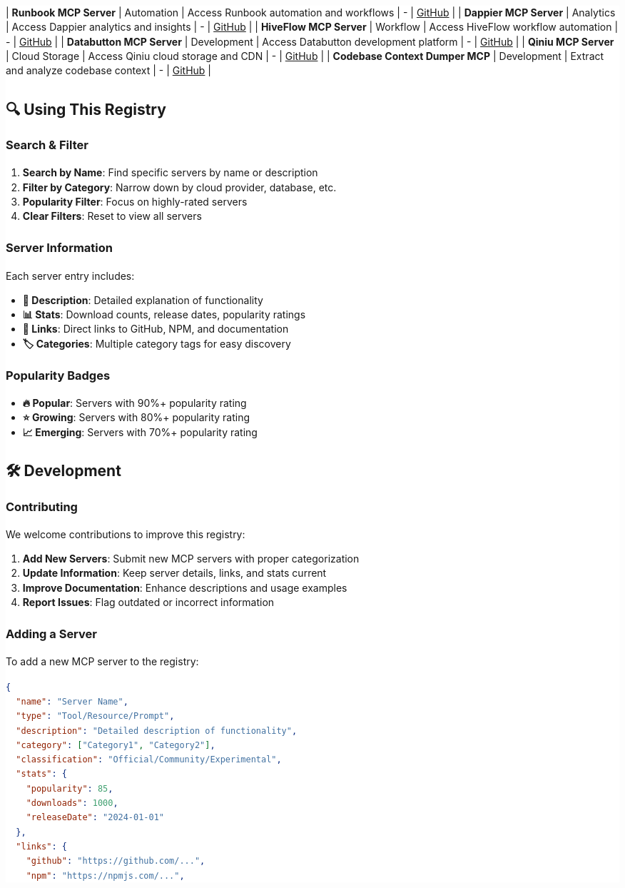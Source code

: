 | **Runbook MCP Server** | Automation | Access Runbook automation and workflows | - | [GitHub](https://github.com/runbook/mcp-server-runbook) |
| **Dappier MCP Server** | Analytics | Access Dappier analytics and insights | - | [GitHub](https://github.com/dappier/mcp-server-dappier) |
| **HiveFlow MCP Server** | Workflow | Access HiveFlow workflow automation | - | [GitHub](https://github.com/hiveflow/mcp-server-hiveflow) |
| **Databutton MCP Server** | Development | Access Databutton development platform | - | [GitHub](https://github.com/databutton/mcp-server-databutton) |
| **Qiniu MCP Server** | Cloud Storage | Access Qiniu cloud storage and CDN | - | [GitHub](https://github.com/qiniu/mcp-server-qiniu) |
| **Codebase Context Dumper MCP** | Development | Extract and analyze codebase context | - | [GitHub](https://github.com/modelcontextprotocol/servers/tree/main/packages/server-codebase-context) |

## 🔍 Using This Registry

### Search & Filter

1. **Search by Name**: Find specific servers by name or description
2. **Filter by Category**: Narrow down by cloud provider, database, etc.
3. **Popularity Filter**: Focus on highly-rated servers
4. **Clear Filters**: Reset to view all servers

### Server Information

Each server entry includes:

- **📝 Description**: Detailed explanation of functionality
- **📊 Stats**: Download counts, release dates, popularity ratings
- **🔗 Links**: Direct links to GitHub, NPM, and documentation
- **🏷️ Categories**: Multiple category tags for easy discovery

### Popularity Badges

- **🔥 Popular**: Servers with 90%+ popularity rating
- **⭐ Growing**: Servers with 80%+ popularity rating
- **📈 Emerging**: Servers with 70%+ popularity rating

## 🛠️ Development

### Contributing

We welcome contributions to improve this registry:

1. **Add New Servers**: Submit new MCP servers with proper categorization
2. **Update Information**: Keep server details, links, and stats current
3. **Improve Documentation**: Enhance descriptions and usage examples
4. **Report Issues**: Flag outdated or incorrect information

### Adding a Server

To add a new MCP server to the registry:

```json
{
  "name": "Server Name",
  "type": "Tool/Resource/Prompt",
  "description": "Detailed description of functionality",
  "category": ["Category1", "Category2"],
  "classification": "Official/Community/Experimental",
  "stats": {
    "popularity": 85,
    "downloads": 1000,
    "releaseDate": "2024-01-01"
  },
  "links": {
    "github": "https://github.com/...",
    "npm": "https://npmjs.com/...",
```